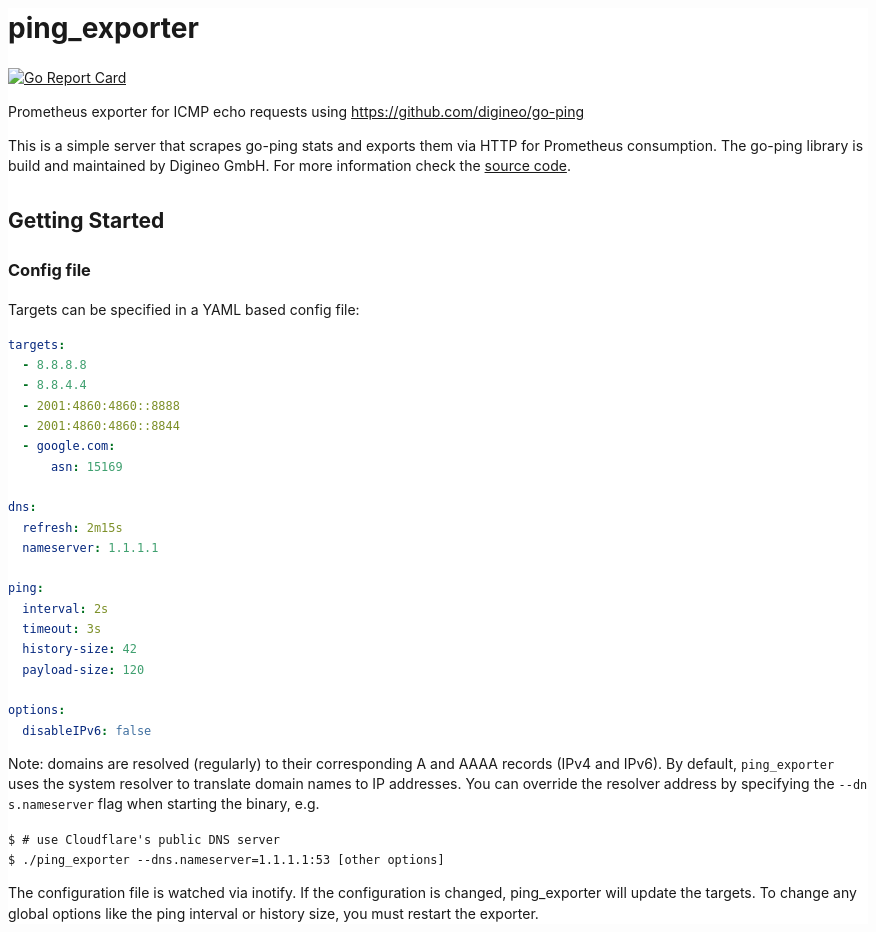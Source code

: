 # ping_exporter
[![Go Report Card](https://goreportcard.com/badge/github.com/czerwonk/ping_exporter)](https://goreportcard.com/report/github.com/czerwonk/ping_exporter)

Prometheus exporter for ICMP echo requests using https://github.com/digineo/go-ping

This is a simple server that scrapes go-ping stats and exports them via HTTP for
Prometheus consumption. The go-ping library is build and maintained by Digineo GmbH.
For more information check the [source code][go-ping].

[go-ping]: https://github.com/digineo/go-ping

## Getting Started

### Config file

Targets can be specified in a YAML based config file:

```yaml
targets:
  - 8.8.8.8
  - 8.8.4.4
  - 2001:4860:4860::8888
  - 2001:4860:4860::8844
  - google.com:
      asn: 15169

dns:
  refresh: 2m15s
  nameserver: 1.1.1.1

ping:
  interval: 2s
  timeout: 3s
  history-size: 42
  payload-size: 120

options:
  disableIPv6: false
```

Note: domains are resolved (regularly) to their corresponding A and AAAA
records (IPv4 and IPv6). By default, `ping_exporter` uses the system
resolver to translate domain names to IP addresses. You can override the
resolver address by specifying the `--dns.nameserver` flag when starting
the binary, e.g.

```console
$ # use Cloudflare's public DNS server
$ ./ping_exporter --dns.nameserver=1.1.1.1:53 [other options]
```

The configuration file is watched via inotify. If the configuration is changed,
ping_exporter will update the targets. To change any global options like the ping
interval or history size, you must restart the exporter.


[Node selector]: https://kubernetes.io/docs/user-guide/node-selection/
[Ingress]: https://kubernetes.io/docs/concepts/services-networking/ingress/
[Tolerations]: https://kubernetes.io/docs/concepts/configuration/taint-and-toleration/
[Affinity]: https://kubernetes.io/docs/concepts/configuration/assign-pod-node/
[command-line arguments]: https://github.com/czerwonk/ping_exporter#different-time-unit
[config file]: https://github.com/czerwonk/ping_exporter#config-file
[values.yaml]: https://github.com/czerwonk/ping_exporter/blob/main/dist/charts/ping-exporter/values.yaml